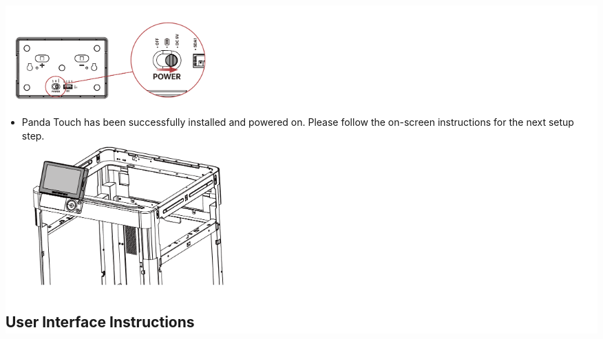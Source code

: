   <br> <img src=img/PandaTouch/pt_2_4.png width="300"/>
* Panda Touch has been successfully installed and powered on. Please follow the on-screen instructions for the next setup step.
<br> <img src=img/PandaTouch/pt_2_5.png width="300"/>

## User Interface Instructions
